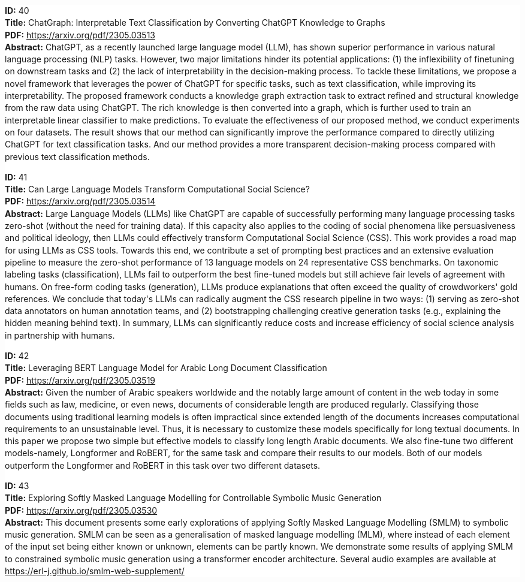 **ID:** 40  
**Title:** ChatGraph: Interpretable Text Classification by Converting ChatGPT  Knowledge to Graphs  
**PDF:** https://arxiv.org/pdf/2305.03513  
**Abstract:** ChatGPT, as a recently launched large language model (LLM), has shown superior performance in various natural language processing (NLP) tasks. However, two major limitations hinder its potential applications: (1) the inflexibility of finetuning on downstream tasks and (2) the lack of interpretability in the decision-making process. To tackle these limitations, we propose a novel framework that leverages the power of ChatGPT for specific tasks, such as text classification, while improving its interpretability. The proposed framework conducts a knowledge graph extraction task to extract refined and structural knowledge from the raw data using ChatGPT. The rich knowledge is then converted into a graph, which is further used to train an interpretable linear classifier to make predictions. To evaluate the effectiveness of our proposed method, we conduct experiments on four datasets. The result shows that our method can significantly improve the performance compared to directly utilizing ChatGPT for text classification tasks. And our method provides a more transparent decision-making process compared with previous text classification methods. 

**ID:** 41  
**Title:** Can Large Language Models Transform Computational Social Science?  
**PDF:** https://arxiv.org/pdf/2305.03514  
**Abstract:** Large Language Models (LLMs) like ChatGPT are capable of successfully performing many language processing tasks zero-shot (without the need for training data). If this capacity also applies to the coding of social phenomena like persuasiveness and political ideology, then LLMs could effectively transform Computational Social Science (CSS). This work provides a road map for using LLMs as CSS tools. Towards this end, we contribute a set of prompting best practices and an extensive evaluation pipeline to measure the zero-shot performance of 13 language models on 24 representative CSS benchmarks. On taxonomic labeling tasks (classification), LLMs fail to outperform the best fine-tuned models but still achieve fair levels of agreement with humans. On free-form coding tasks (generation), LLMs produce explanations that often exceed the quality of crowdworkers' gold references. We conclude that today's LLMs can radically augment the CSS research pipeline in two ways: (1) serving as zero-shot data annotators on human annotation teams, and (2) bootstrapping challenging creative generation tasks (e.g., explaining the hidden meaning behind text). In summary, LLMs can significantly reduce costs and increase efficiency of social science analysis in partnership with humans. 

**ID:** 42  
**Title:** Leveraging BERT Language Model for Arabic Long Document Classification  
**PDF:** https://arxiv.org/pdf/2305.03519  
**Abstract:** Given the number of Arabic speakers worldwide and the notably large amount of content in the web today in some fields such as law, medicine, or even news, documents of considerable length are produced regularly. Classifying those documents using traditional learning models is often impractical since extended length of the documents increases computational requirements to an unsustainable level. Thus, it is necessary to customize these models specifically for long textual documents. In this paper we propose two simple but effective models to classify long length Arabic documents. We also fine-tune two different models-namely, Longformer and RoBERT, for the same task and compare their results to our models. Both of our models outperform the Longformer and RoBERT in this task over two different datasets. 

**ID:** 43  
**Title:** Exploring Softly Masked Language Modelling for Controllable Symbolic  Music Generation  
**PDF:** https://arxiv.org/pdf/2305.03530  
**Abstract:** This document presents some early explorations of applying Softly Masked Language Modelling (SMLM) to symbolic music generation. SMLM can be seen as a generalisation of masked language modelling (MLM), where instead of each element of the input set being either known or unknown, elements can be partly known. We demonstrate some results of applying SMLM to constrained symbolic music generation using a transformer encoder architecture. Several audio examples are available at https://erl-j.github.io/smlm-web-supplement/ 
